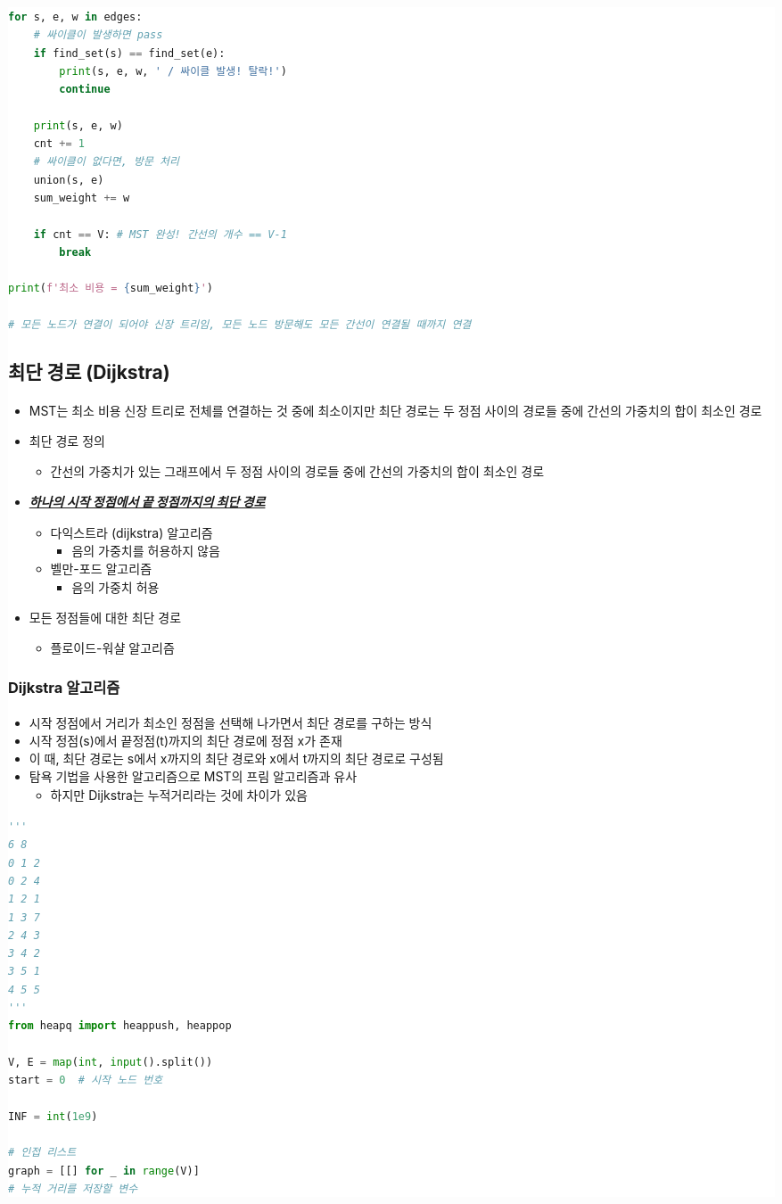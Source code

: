 ```python
for s, e, w in edges:
    # 싸이클이 발생하면 pass
    if find_set(s) == find_set(e):
        print(s, e, w, ' / 싸이클 발생! 탈락!')
        continue

    print(s, e, w)
    cnt += 1
    # 싸이클이 없다면, 방문 처리
    union(s, e)
    sum_weight += w
    
    if cnt == V: # MST 완성! 간선의 개수 == V-1
        break

print(f'최소 비용 = {sum_weight}')

# 모든 노드가 연결이 되어야 신장 트리임, 모든 노드 방문해도 모든 간선이 연결될 때까지 연결
```

## 최단 경로 (Dijkstra)
- MST는 최소 비용 신장 트리로 전체를 연결하는 것 중에 최소이지만 최단 경로는 두 정점 사이의 경로들 중에 간선의 가중치의 합이 최소인 경로

- 최단 경로 정의
    - 간선의 가중치가 있는 그래프에서 두 정점 사이의 경로들 중에 간선의 가중치의 합이 최소인 경로
    
- <u>***하나의 시작 정점에서 끝 정점까지의 최단 경로***</u>
    - 다익스트라 (dijkstra) 알고리즘
        - 음의 가중치를 허용하지 않음
    - 벨만-포드 알고리즘
        - 음의 가중치 허용
    
- 모든 정점들에 대한 최단 경로
    - 플로이드-워샬 알고리즘
    
### Dijkstra 알고리즘
- 시작 정점에서 거리가 최소인 정점을 선택해 나가면서 최단 경로를 구하는 방식
- 시작 정점(s)에서 끝정점(t)까지의 최단 경로에 정점 x가 존재
- 이 때, 최단 경로는 s에서 x까지의 최단 경로와 x에서 t까지의 최단 경로로 구성됨
- 탐욕 기법을 사용한 알고리즘으로 MST의 프림 알고리즘과 유사
    - 하지만 Dijkstra는 누적거리라는 것에 차이가 있음
    
```python
'''
6 8
0 1 2
0 2 4
1 2 1
1 3 7
2 4 3
3 4 2 
3 5 1
4 5 5
'''
from heapq import heappush, heappop

V, E = map(int, input().split())
start = 0  # 시작 노드 번호

INF = int(1e9)

# 인접 리스트
graph = [[] for _ in range(V)]
# 누적 거리를 저장할 변수
```